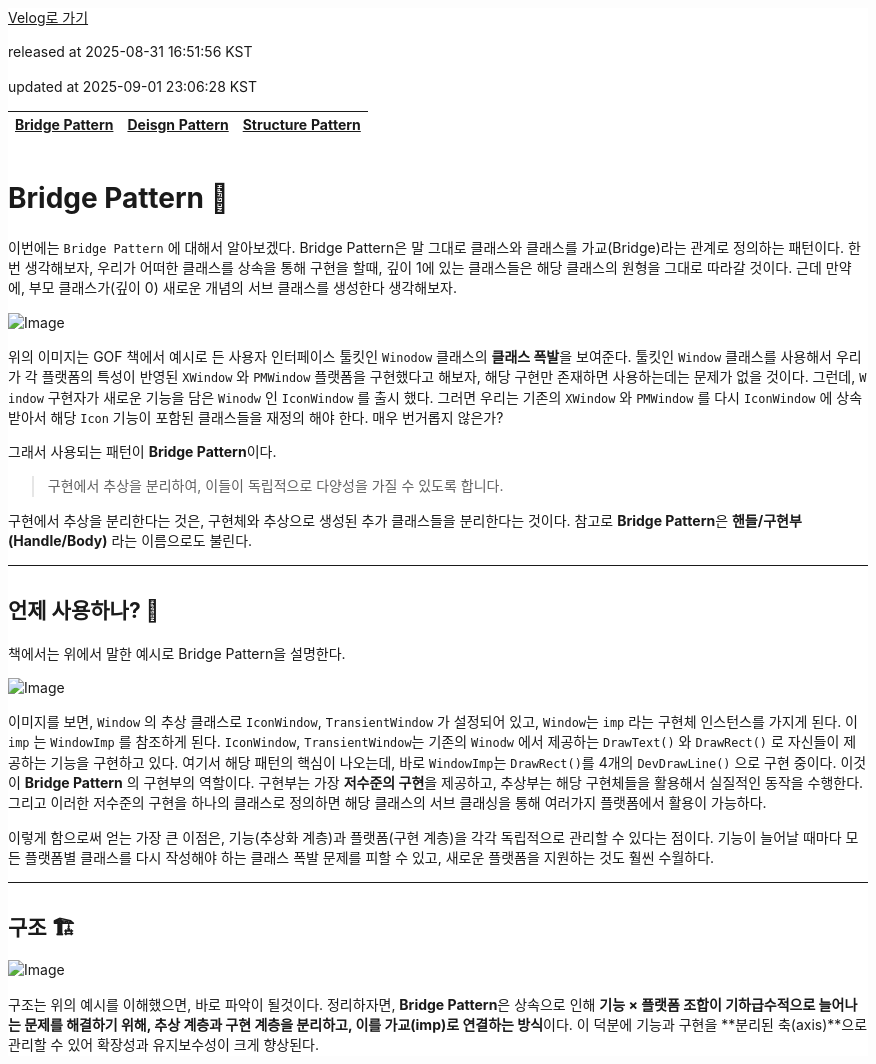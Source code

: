 [Velog로 가기](https://velog.io/@choi-hyk/Design-Pattern-Bridge-Pattern)

released at 2025-08-31 16:51:56 KST

updated at 2025-09-01 23:06:28 KST

|[Bridge Pattern](https://velog.io/tags/Bridge-Pattern)|[Deisgn Pattern](https://velog.io/tags/Deisgn-Pattern)|[Structure Pattern](https://velog.io/tags/Structure-Pattern)|
|----|----|----|

# Bridge Pattern 🌉

이번에는 `Bridge Pattern` 에 대해서 알아보겠다. Bridge Pattern은 말 그대로 클래스와 클래스를 가교(Bridge)라는 관계로 정의하는 패턴이다. 한번 생각해보자, 우리가 어떠한 클래스를 상속을 통해 구현을 할때, 깊이 1에 있는 클래스들은 해당 클래스의 원형을 그대로 따라갈 것이다. 근데 만약에, 부모 클래스가(깊이 0) 새로운 개념의 서브 클래스를 생성한다 생각해보자. 

<img width="610" height="189" alt="Image" src="https://github.com/user-attachments/assets/efba71ae-dd25-430c-b038-8eecff148e32" />

위의 이미지는 GOF 책에서 예시로 든 사용자 인터페이스 툴킷인 `Winodow` 클래스의 **클래스 폭발**을 보여준다. 툴킷인 `Window` 클래스를 사용해서 우리가 각 플랫폼의 특성이 반영된 `XWindow` 와 `PMWindow` 플랫폼을 구현했다고 해보자, 해당 구현만 존재하면 사용하는데는 문제가 없을 것이다. 그런데, `Window` 구현자가 새로운 기능을 담은 `Winodw` 인 `IconWindow` 를 출시 했다. 그러면 우리는 기존의 `XWindow` 와 `PMWindow` 를 다시 `IconWindow` 에 상속 받아서 해당 `Icon` 기능이 포함된 클래스들을 재정의 해야 한다. 매우 번거롭지 않은가?

그래서 사용되는 패턴이 **Bridge Pattern**이다.

> 구현에서 추상을 분리하여, 이들이 독립적으로 다양성을 가질 수 있도록 합니다.

구현에서 추상을 분리한다는 것은, 구현체와 추상으로 생성된 추가 클래스들을 분리한다는 것이다. 참고로 **Bridge Pattern**은 **핸들/구현부(Handle/Body)** 라는 이름으로도 불린다.

---

## 언제 사용하나? 📌

책에서는 위에서 말한 예시로 Bridge Pattern을 설명한다. 

<img width="576" height="359" alt="Image" src="https://github.com/user-attachments/assets/f9be37fd-6e35-4cd0-bf37-5c98a4402e4b" />

이미지를 보면, `Window` 의 추상 클래스로 `IconWindow`, `TransientWindow` 가 설정되어 있고, `Window`는 `imp` 라는 구현체 인스턴스를 가지게 된다. 이 `imp` 는 `WindowImp` 를 참조하게 된다. `IconWindow`, `TransientWindow`는 기존의 `Winodw` 에서 제공하는 `DrawText()` 와 `DrawRect()` 로 자신들이 제공하는 기능을 구현하고 있다. 여기서 해당 패턴의 핵심이 나오는데, 바로 `WindowImp`는 `DrawRect()`를 4개의 `DevDrawLine()` 으로 구현 중이다. 이것이 **Bridge Pattern** 의 구현부의 역할이다. 구현부는 가장 **저수준의 구현**을 제공하고, 추상부는 해당 구현체들을 활용해서 실질적인 동작을 수행한다. 그리고 이러한 저수준의 구현을 하나의 클래스로 정의하면 해당 클래스의 서브 클래싱을 통해 여러가지 플랫폼에서 활용이 가능하다. 

이렇게 함으로써 얻는 가장 큰 이점은, 기능(추상화 계층)과 플랫폼(구현 계층)을 각각 독립적으로 관리할 수 있다는 점이다. 기능이 늘어날 때마다 모든 플랫폼별 클래스를 다시 작성해야 하는 클래스 폭발 문제를 피할 수 있고, 새로운 플랫폼을 지원하는 것도 훨씬 수월하다.

---

## 구조 🏗️

<img width="600" height="246" alt="Image" src="https://github.com/user-attachments/assets/b7413f5c-919a-422a-a53b-64932b149974" />

구조는 위의 예시를 이해했으면, 바로 파악이 될것이다. 정리하자면, **Bridge Pattern**은 상속으로 인해 **기능 × 플랫폼 조합이 기하급수적으로 늘어나는 문제를 해결하기 위해, 추상 계층과 구현 계층을 분리하고, 이를 가교(imp)로 연결하는 방식**이다. 이 덕분에 기능과 구현을 **분리된 축(axis)**으로 관리할 수 있어 확장성과 유지보수성이 크게 향상된다.
